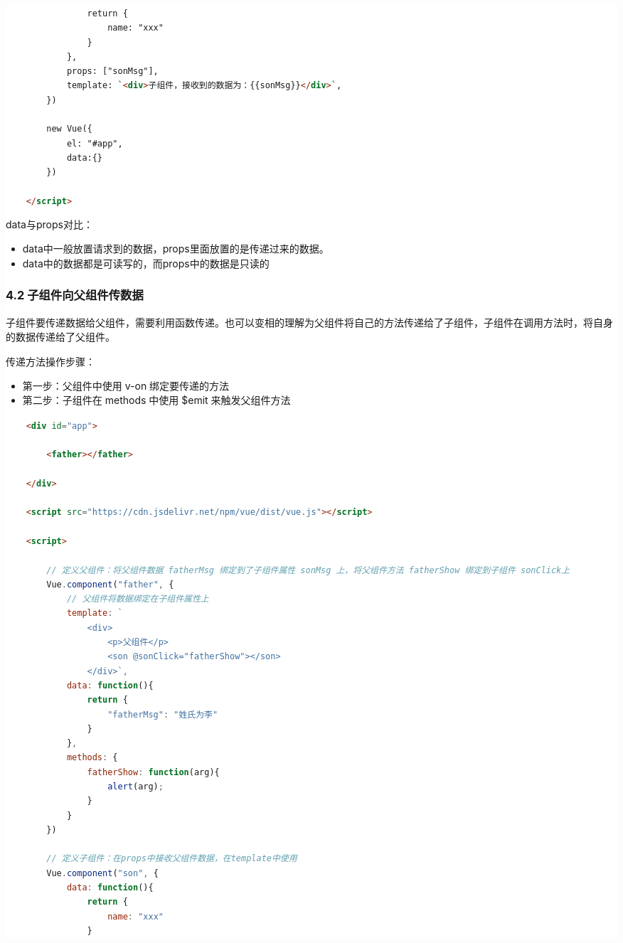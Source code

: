 ```html
                return {
                    name: "xxx"
                }
            },
            props: ["sonMsg"],                                          
            template: `<div>子组件，接收到的数据为：{{sonMsg}}</div>`, 
        })

        new Vue({
            el: "#app",
            data:{}
        })

    </script>
```

data与props对比：
- data中一般放置请求到的数据，props里面放置的是传递过来的数据。
- data中的数据都是可读写的，而props中的数据是只读的

### 4.2 子组件向父组件传数据

子组件要传递数据给父组件，需要利用函数传递。也可以变相的理解为父组件将自己的方法传递给了子组件，子组件在调用方法时，将自身的数据传递给了父组件。  

传递方法操作步骤：
- 第一步：父组件中使用 v-on 绑定要传递的方法
- 第二步：子组件在 methods 中使用 $emit 来触发父组件方法

```html
    <div id="app">

        <father></father>

    </div>

    <script src="https://cdn.jsdelivr.net/npm/vue/dist/vue.js"></script>
    
    <script>

        // 定义父组件：将父组件数据 fatherMsg 绑定到了子组件属性 sonMsg 上，将父组件方法 fatherShow 绑定到子组件 sonClick上
        Vue.component("father", {
            // 父组件将数据绑定在子组件属性上
            template: `                 
                <div>
                    <p>父组件</p>
                    <son @sonClick="fatherShow"></son>                     
                </div>`,
            data: function(){
                return {
                    "fatherMsg": "姓氏为李"                                 
                }
            },
            methods: {
                fatherShow: function(arg){
                    alert(arg);
                }
            }    
        })

        // 定义子组件：在props中接收父组件数据，在template中使用
        Vue.component("son", {
            data: function(){
                return {
                    name: "xxx"
                }
```